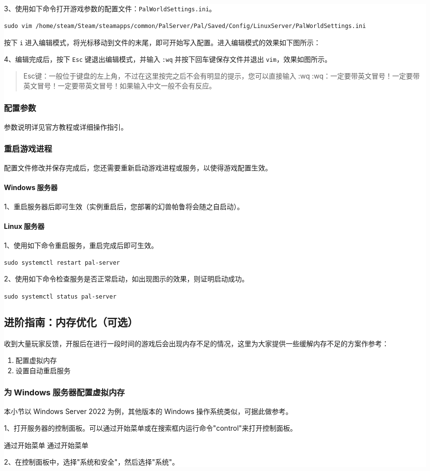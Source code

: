 3、使用如下命令打开游戏参数的配置文件：`PalWorldSettings.ini`。

```shell
sudo vim /home/steam/Steam/steamapps/common/PalServer/Pal/Saved/Config/LinuxServer/PalWorldSettings.ini
```

按下 `i` 进入编辑模式，将光标移动到文件的末尾，即可开始写入配置。进入编辑模式的效果如下图所示：


4、编辑完成后，按下 `Esc` 键退出编辑模式，并输入 `:wq` 并按下回车键保存文件并退出 `vim`，效果如图所示。

> Esc键：一般位于键盘的左上角，不过在这里按完之后不会有明显的提示，您可以直接输入 :wq :wq：一定要带英文冒号！一定要带英文冒号！一定要带英文冒号！如果输入中文一般不会有反应。


### 配置参数

参数说明详见官方教程或详细操作指引。

### 重启游戏进程

配置文件修改并保存完成后，您还需要重新启动游戏进程或服务，以使得游戏配置生效。

#### Windows 服务器

1、重启服务器后即可生效（实例重启后，您部署的幻兽帕鲁将会随之自启动）。


#### Linux 服务器

1、使用如下命令重启服务，重启完成后即可生效。

```shell
sudo systemctl restart pal-server
```

2、使用如下命令检查服务是否正常启动，如出现图示的效果，则证明启动成功。

```shell
sudo systemctl status pal-server
```

## 进阶指南：内存优化（可选）

收到大量玩家反馈，开服后在进行一段时间的游戏后会出现内存不足的情况，这里为大家提供一些缓解内存不足的方案作参考：

1. 配置虚拟内存
2. 设置自动重启服务

### 为 Windows 服务器配置虚拟内存

本小节以 Windows Server 2022 为例，其他版本的 Windows 操作系统类似，可据此做参考。

1、打开服务器的控制面板。可以通过开始菜单或在搜索框内运行命令"control"来打开控制面板。

通过开始菜单
通过开始菜单

2、在控制面板中，选择"系统和安全"，然后选择"系统"。
